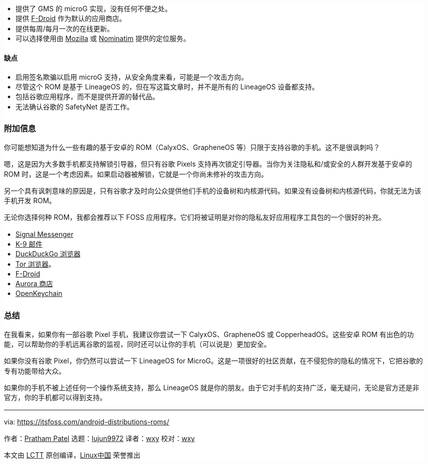 
* 提供了 GMS 的 microG 实现，没有任何不便之处。
* 提供 [F-Droid](https://www.f-droid.org/en/about/) 作为默认的应用商店。
* 提供每周/每月一次的在线更新。
* 可以选择使用由 [Mozilla](https://location.services.mozilla.com/) 或 [Nominatim](https://nominatim.org/) 提供的定位服务。


#### 缺点


* 启用签名欺骗以启用 microG 支持，从安全角度来看，可能是一个攻击方向。
* 尽管这个 ROM 是基于 LineageOS 的，但在写这篇文章时，并不是所有的 LineageOS 设备都支持。
* 包括谷歌应用程序，而不是提供开源的替代品。
* 无法确认谷歌的 SafetyNet 是否工作。


### 附加信息


你可能想知道为什么一些有趣的基于安卓的 ROM（CalyxOS、GrapheneOS 等）只限于支持谷歌的手机。这不是很讽刺吗？


嗯，这是因为大多数手机都支持解锁引导器，但只有谷歌 Pixels 支持再次锁定引导器。当你为关注隐私和/或安全的人群开发基于安卓的 ROM 时，这是一个考虑因素。如果启动器被解锁，它就是一个你尚未修补的攻击方向。


另一个具有讽刺意味的原因是，只有谷歌才及时向公众提供他们手机的设备树和内核源代码。如果没有设备树和内核源代码，你就无法为该手机开发 ROM。


无论你选择何种 ROM，我都会推荐以下 FOSS 应用程序。它们将被证明是对你的隐私友好应用程序工具包的一个很好的补充。


* [Signal Messenger](https://signal.org/)
* [K-9 邮件](https://k9mail.app/)
* [DuckDuckGo 浏览器](https://duckduckgo.com/app)
* [Tor 浏览器](https://www.torproject.org/)。
* [F-Droid](https://www.f-droid.org/en/about/)
* [Aurora 商店](https://auroraoss.com/)
* [OpenKeychain](https://www.openkeychain.org/)


### 总结


在我看来，如果你有一部谷歌 Pixel 手机，我建议你尝试一下 CalyxOS、GrapheneOS 或 CopperheadOS。这些安卓 ROM 有出色的功能，可以帮助你的手机远离谷歌的监视，同时还可以让你的手机（可以说是）更加安全。


如果你没有谷歌 Pixel，你仍然可以尝试一下 LineageOS for MicroG。这是一项很好的社区贡献，在不侵犯你的隐私的情况下，它把谷歌的专有功能带给大众。


如果你的手机不被上述任何一个操作系统支持，那么 LineageOS 就是你的朋友。由于它对手机的支持广泛，毫无疑问，无论是官方还是非官方，你的手机都可以得到支持。




---


via: <https://itsfoss.com/android-distributions-roms/>


作者：[Pratham Patel](https://itsfoss.com/author/pratham/) 选题：[lujun9972](https://github.com/lujun9972) 译者：[wxy](https://github.com/wxy) 校对：[wxy](https://github.com/wxy)


本文由 [LCTT](https://github.com/LCTT/TranslateProject) 原创编译，[Linux中国](https://linux.cn/) 荣誉推出